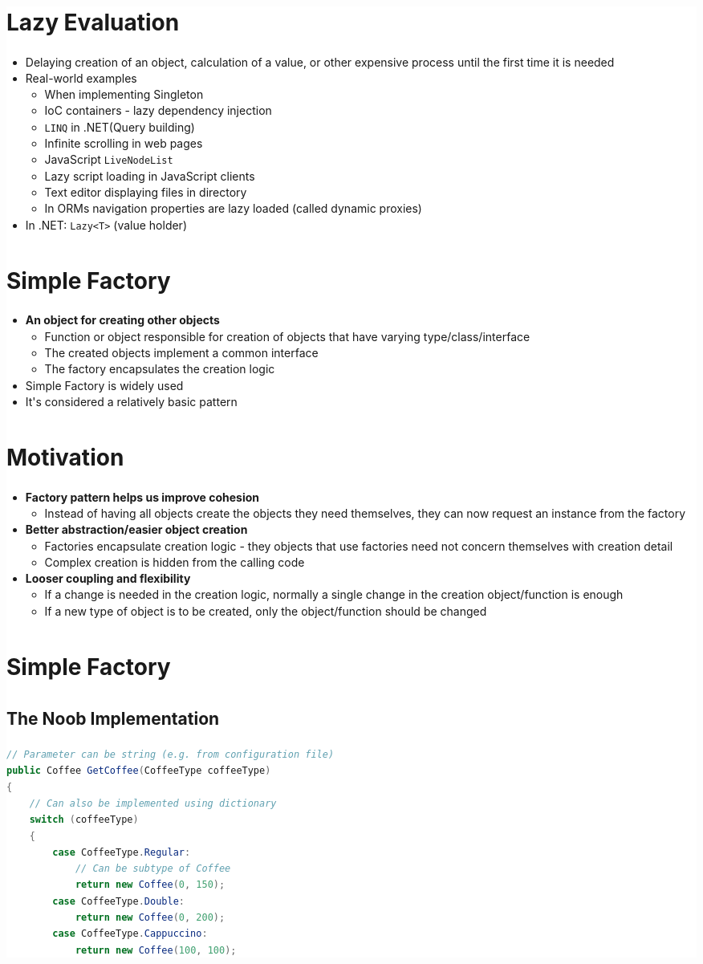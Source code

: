 
# Lazy Evaluation
- Delaying creation of an object, calculation of a value, or other expensive process until the first time it is needed
- Real-world examples
  - When implementing Singleton
  - IoC containers - lazy dependency injection
  - `LINQ` in .NET(Query building)
  - Infinite scrolling in web pages
  - JavaScript `LiveNodeList`
  - Lazy script loading in JavaScript clients
  - Text editor displaying files in directory
  - In ORMs navigation properties are lazy loaded (called dynamic proxies)
- In .NET: `Lazy<T>` (value holder)








# Simple Factory
- **An object for creating other objects**
    - Function or object responsible for creation of objects that have varying type/class/interface
    - The created objects implement a common interface
    - The factory encapsulates the creation logic
- Simple Factory is widely used
- It's considered a relatively basic pattern


# Motivation
- **Factory pattern helps us improve cohesion**
    - Instead of having all objects create the objects they need themselves, they can now request an instance from the factory
- **Better abstraction/easier object creation**
    - Factories encapsulate creation logic - they objects that use factories need not concern themselves with creation detail
    - Complex creation is hidden from the calling code
- **Looser coupling and flexibility**
    - If a change is needed in the creation logic, normally a single change in the creation object/function is enough
    - If a new type of object is to be created, only the object/function should be changed



# Simple Factory
## The Noob Implementation

```cs
// Parameter can be string (e.g. from configuration file)
public Coffee GetCoffee(CoffeeType coffeeType)
{
    // Can also be implemented using dictionary
    switch (coffeeType)
    {
        case CoffeeType.Regular:
            // Can be subtype of Coffee
            return new Coffee(0, 150);
        case CoffeeType.Double:
            return new Coffee(0, 200);
        case CoffeeType.Cappuccino:
            return new Coffee(100, 100);
```